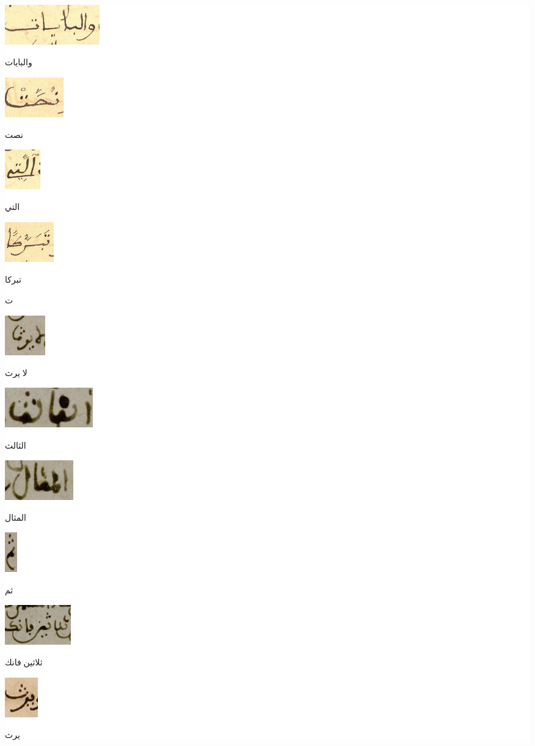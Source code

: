 <td><p><img src="docs/imgs/image46.jpg" /></p>
<p><span dir="rtl">والبايات</span></p></td>
<td><p><img src="docs/imgs/image47.jpg" /></p>
<p><span dir="rtl">نصت</span></p></td>
<td><p><img src="docs/imgs/image48.jpg" /></p>
<p><span dir="rtl">التي</span></p></td>
<td><p><img src="docs/imgs/image49.jpg" /></p>
<p><span dir="rtl">تبركا</span></p></td>
<td><span dir="rtl">ت</span></td>
</tr>
<tr class="even">
<td><p><img src="docs/imgs/image50.jpg" /></p>
<p><span dir="rtl">لا يرث</span></p></td>
<td><p><img src="docs/imgs/image51.jpg" /></p>
<p><span dir="rtl">الثالث</span></p></td>
<td><p><img src="docs/imgs/image52.jpg" /></p>
<p><span dir="rtl">المثال</span></p></td>
<td><p><img src="docs/imgs/image53.jpg" /></p>
<p><span dir="rtl">ثم</span></p>
<p><img src="docs/imgs/image54.jpg" /></p>
<p><span dir="rtl">ثلاثين فانك</span></p></td>
<td><p><img src="docs/imgs/image55.jpg" /></p>
<p><span dir="rtl">يرث</span></p></td>